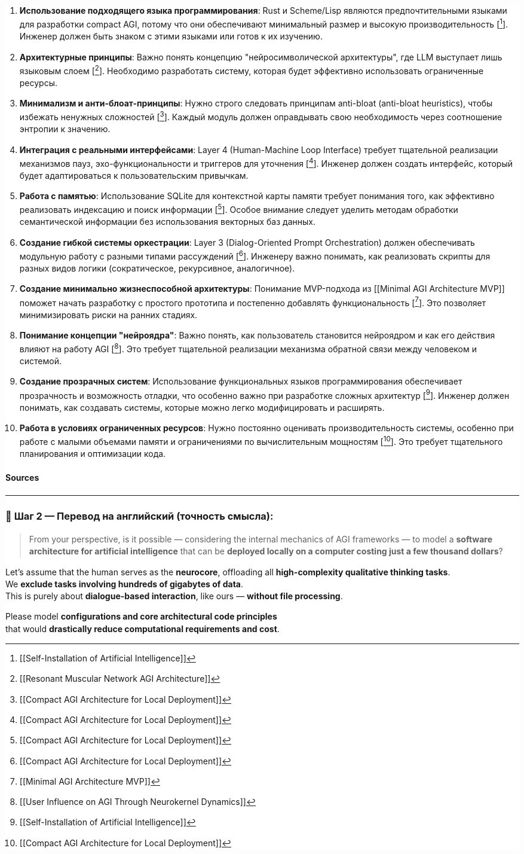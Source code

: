 1. **Использование подходящего языка программирования**: Rust и Scheme/Lisp являются предпочтительными языками для разработки compact AGI, потому что они обеспечивают минимальный размер и высокую производительность [[^1]]. Инженер должен быть знаком с этими языками или готов к их изучению.

2. **Архитектурные принципы**: Важно понять концепцию "нейросимволической архитектуры", где LLM выступает лишь языковым слоем [[^6]]. Необходимо разработать систему, которая будет эффективно использовать ограниченные ресурсы.

3. **Минимализм и анти-блоат-принципы**: Нужно строго следовать принципам anti-bloat (anti-bloat heuristics), чтобы избежать ненужных сложностей [[^9]]. Каждый модуль должен оправдывать свою необходимость через соотношение энтропии к значению.

4. **Интеграция с реальными интерфейсами**: Layer 4 (Human-Machine Loop Interface) требует тщательной реализации механизмов пауз, эхо-функциональности и триггеров для уточнения [[^9]]. Инженер должен создать интерфейс, который будет адаптироваться к пользовательским привычкам.

5. **Работа с памятью**: Использование SQLite для контекстной карты памяти требует понимания того, как эффективно реализовать индексацию и поиск информации [[^9]]. Особое внимание следует уделить методам обработки семантической информации без использования векторных баз данных.

6. **Создание гибкой системы оркестрации**: Layer 3 (Dialog-Oriented Prompt Orchestration) должен обеспечивать модульную работу с разными типами рассуждений [[^9]]. Инженеру важно понимать, как реализовать скрипты для разных видов логики (сократическое, рекурсивное, аналогичное).

7. **Создание минимально жизнеспособной архитектуры**: Понимание MVP-подхода из [[Minimal AGI Architecture MVP]] поможет начать разработку с простого прототипа и постепенно добавлять функциональность [[^3]]. Это позволяет минимизировать риски на ранних стадиях.

8. **Понимание концепции "нейроядра"**: Важно понять, как пользователь становится нейроядром и как его действия влияют на работу AGI [[^13]]. Это требует тщательной реализации механизма обратной связи между человеком и системой.

9. **Создание прозрачных систем**: Использование функциональных языков программирования обеспечивает прозрачность и возможность отладки, что особенно важно при разработке сложных архитектур [[^1]]. Инженер должен понимать, как создавать системы, которые можно легко модифицировать и расширять.

10. **Работа в условиях ограниченных ресурсов**: Нужно постоянно оценивать производительность системы, особенно при работе с малыми объемами памяти и ограничениями по вычислительным мощностям [[^9]]. Это требует тщательного планирования и оптимизации кода.

#### Sources

[^1]: [[Self-Installation of Artificial Intelligence]]
[^2]: [[AGI Cognitive Architecture Principles]]
[^3]: [[Minimal AGI Architecture MVP]]
[^4]: [[Overlay AGI in ChatGPT Interface]]
[^5]: [[Local AGI Reasoning Engine Architecture]]
[^6]: [[Resonant Muscular Network AGI Architecture]]
[^7]: [[AGI Self-Evolution Through Overlay Architecture]]
[^8]: [[System 2 Emulation in LLMs]]
[^9]: [[Compact AGI Architecture for Local Deployment]]
[^10]: [[Simple Intelligence in AGI Development]]
[^11]: [[Neuro-Symbolic Internal Intelligence]]
[^12]: [[Multilayered Reflection Architecture]]
[^13]: [[User Influence on AGI Through Neurokernel Dynamics]]

---

### 🔹 **Шаг 2 — Перевод на английский (точность смысла):**

> From your perspective, is it possible — considering the internal mechanics of AGI frameworks — to model a **software architecture for artificial intelligence** that can be **deployed locally on a computer costing just a few thousand dollars**?

Let’s assume that the human serves as the **neurocore**, offloading all **high-complexity qualitative thinking tasks**.  
We **exclude tasks involving hundreds of gigabytes of data**.  
This is purely about **dialogue-based interaction**, like ours — **without file processing**.

Please model **configurations and core architectural code principles**  
that would **drastically reduce computational requirements and cost**.
